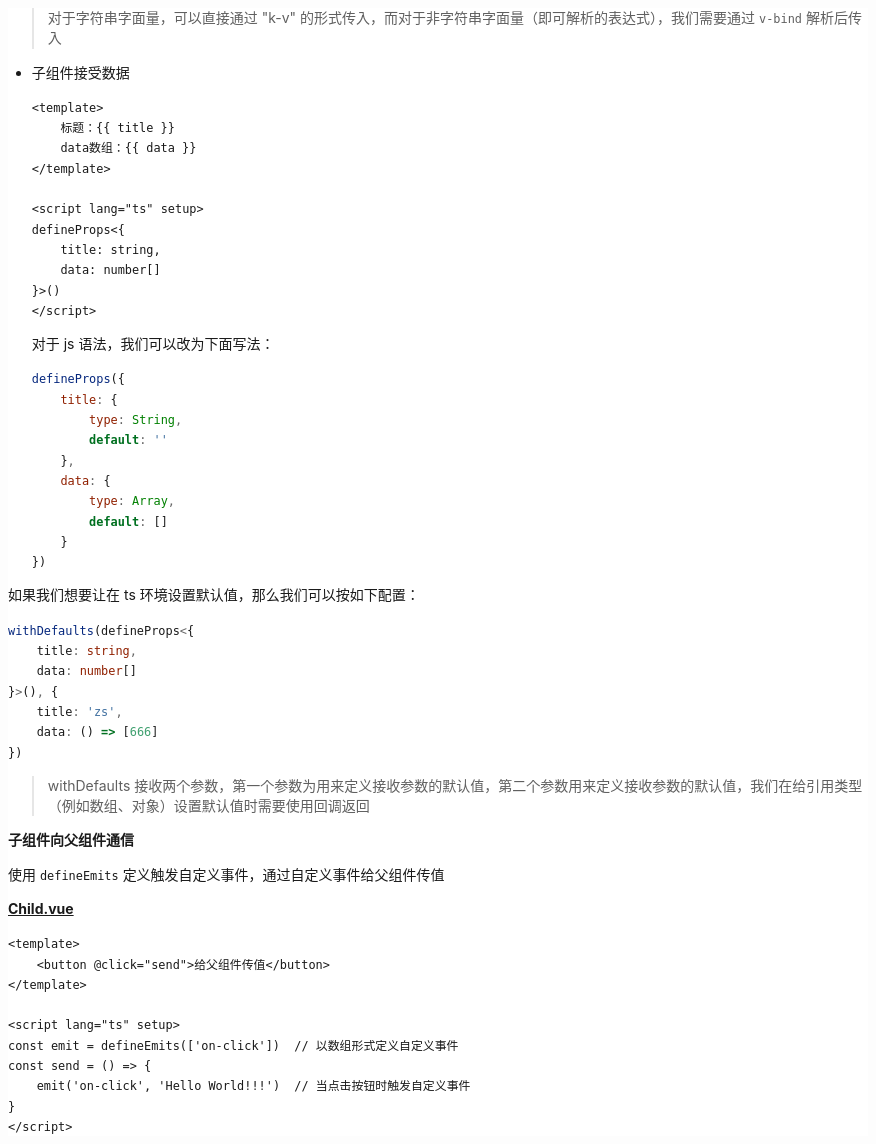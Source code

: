   > 对于字符串字面量，可以直接通过 "k-v" 的形式传入，而对于非字符串字面量（即可解析的表达式），我们需要通过 `v-bind` 解析后传入

- 子组件接受数据

  ```vue
  <template>
      标题：{{ title }}
      data数组：{{ data }}
  </template>
  
  <script lang="ts" setup>
  defineProps<{
      title: string,
      data: number[]
  }>()
  </script>
  ```

  对于 js 语法，我们可以改为下面写法：

  ```js
  defineProps({
      title: {
          type: String,
          default: ''
      },
      data: {
          type: Array,
          default: []
      }
  })
  ```



如果我们想要让在 ts 环境设置默认值，那么我们可以按如下配置：

```ts
withDefaults(defineProps<{
    title: string, 
    data: number[]
}>(), {
    title: 'zs',
    data: () => [666]
})
```

> withDefaults 接收两个参数，第一个参数为用来定义接收参数的默认值，第二个参数用来定义接收参数的默认值，我们在给引用类型（例如数组、对象）设置默认值时需要使用回调返回



**子组件向父组件通信**

使用 `defineEmits` 定义触发自定义事件，通过自定义事件给父组件传值

**<u>Child.vue</u>**

```vue
<template>
    <button @click="send">给父组件传值</button>
</template>

<script lang="ts" setup>
const emit = defineEmits(['on-click'])  // 以数组形式定义自定义事件
const send = () => {
    emit('on-click', 'Hello World!!!')  // 当点击按钮时触发自定义事件
}
</script>
```
